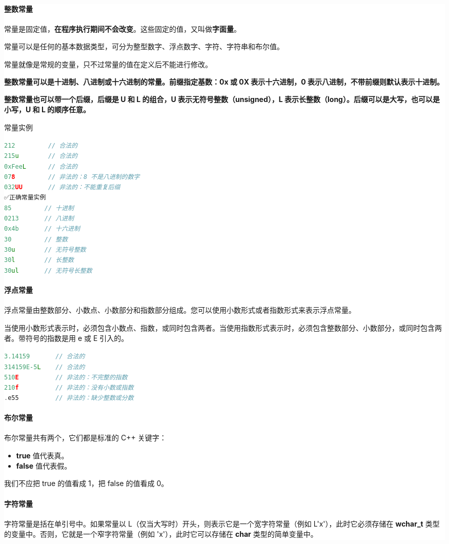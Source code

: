 #### 整数常量

常量是固定值，**在程序执行期间不会改变**。这些固定的值，又叫做**字面量**。

常量可以是任何的基本数据类型，可分为整型数字、浮点数字、字符、字符串和布尔值。

常量就像是常规的变量，只不过常量的值在定义后不能进行修改。

**整数常量可以是十进制、八进制或十六进制的常量。前缀指定基数：0x 或 0X 表示十六进制，0 表示八进制，不带前缀则默认表示十进制。**

**整数常量也可以带一个后缀，后缀是 U 和 L 的组合，U 表示无符号整数（unsigned），L 表示长整数（long）。后缀可以是大写，也可以是小写，U 和 L 的顺序任意。**

常量实例

```c++
212         // 合法的
215u        // 合法的
0xFeeL      // 合法的
078         // 非法的：8 不是八进制的数字
032UU       // 非法的：不能重复后缀
✅正确常量实例
85         // 十进制
0213       // 八进制 
0x4b       // 十六进制 
30         // 整数 
30u        // 无符号整数 
30l        // 长整数 
30ul       // 无符号长整数
```

#### 浮点常量

浮点常量由整数部分、小数点、小数部分和指数部分组成。您可以使用小数形式或者指数形式来表示浮点常量。

当使用小数形式表示时，必须包含小数点、指数，或同时包含两者。当使用指数形式表示时，必须包含整数部分、小数部分，或同时包含两者。带符号的指数是用 e 或 E 引入的。

```c++
3.14159       // 合法的 
314159E-5L    // 合法的 
510E          // 非法的：不完整的指数
210f          // 非法的：没有小数或指数
.e55          // 非法的：缺少整数或分数
```

#### 布尔常量

布尔常量共有两个，它们都是标准的 C++ 关键字：

- **true** 值代表真。
- **false** 值代表假。

我们不应把 true 的值看成 1，把 false 的值看成 0。

#### 字符常量

字符常量是括在单引号中。如果常量以 L（仅当大写时）开头，则表示它是一个宽字符常量（例如 L'x'），此时它必须存储在 **wchar_t** 类型的变量中。否则，它就是一个窄字符常量（例如 'x'），此时它可以存储在 **char** 类型的简单变量中。
